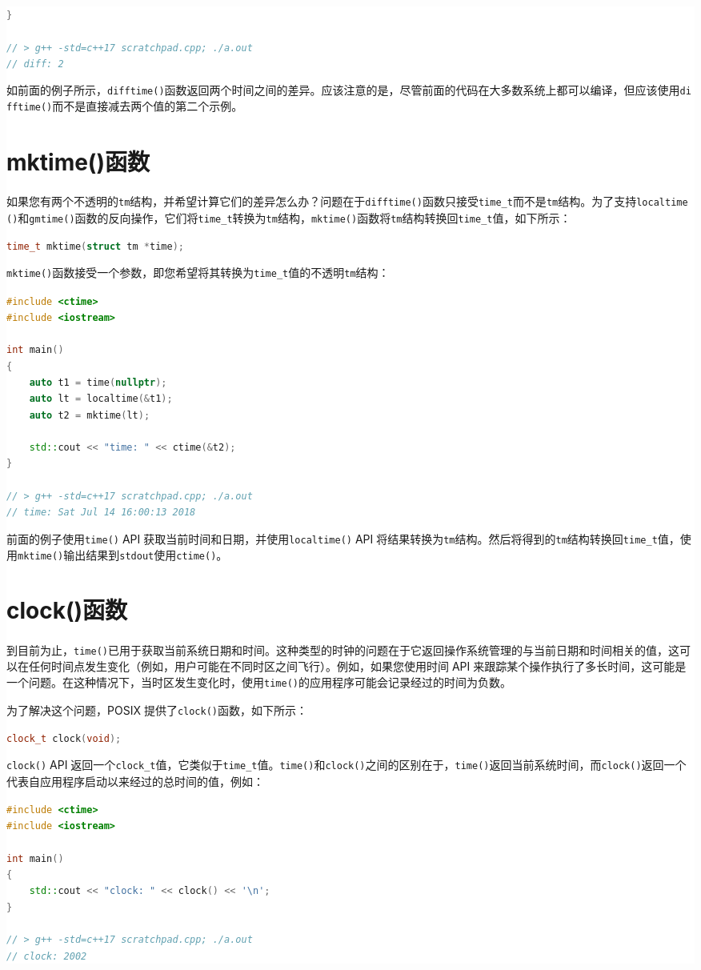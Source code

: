 ```cpp
}

// > g++ -std=c++17 scratchpad.cpp; ./a.out
// diff: 2
```

如前面的例子所示，`difftime()`函数返回两个时间之间的差异。应该注意的是，尽管前面的代码在大多数系统上都可以编译，但应该使用`difftime()`而不是直接减去两个值的第二个示例。

# mktime()函数

如果您有两个不透明的`tm`结构，并希望计算它们的差异怎么办？问题在于`difftime()`函数只接受`time_t`而不是`tm`结构。为了支持`localtime()`和`gmtime()`函数的反向操作，它们将`time_t`转换为`tm`结构，`mktime()`函数将`tm`结构转换回`time_t`值，如下所示：

```cpp
time_t mktime(struct tm *time);
```

`mktime()`函数接受一个参数，即您希望将其转换为`time_t`值的不透明`tm`结构：

```cpp
#include <ctime>
#include <iostream>

int main()
{
    auto t1 = time(nullptr);
    auto lt = localtime(&t1);
    auto t2 = mktime(lt);

    std::cout << "time: " << ctime(&t2);
}

// > g++ -std=c++17 scratchpad.cpp; ./a.out
// time: Sat Jul 14 16:00:13 2018
```

前面的例子使用`time()` API 获取当前时间和日期，并使用`localtime()` API 将结果转换为`tm`结构。然后将得到的`tm`结构转换回`time_t`值，使用`mktime()`输出结果到`stdout`使用`ctime()`。

# clock()函数

到目前为止，`time()`已用于获取当前系统日期和时间。这种类型的时钟的问题在于它返回操作系统管理的与当前日期和时间相关的值，这可以在任何时间点发生变化（例如，用户可能在不同时区之间飞行）。例如，如果您使用时间 API 来跟踪某个操作执行了多长时间，这可能是一个问题。在这种情况下，当时区发生变化时，使用`time()`的应用程序可能会记录经过的时间为负数。

为了解决这个问题，POSIX 提供了`clock()`函数，如下所示：

```cpp
clock_t clock(void);
```

`clock()` API 返回一个`clock_t`值，它类似于`time_t`值。`time()`和`clock()`之间的区别在于，`time()`返回当前系统时间，而`clock()`返回一个代表自应用程序启动以来经过的总时间的值，例如：

```cpp
#include <ctime>
#include <iostream>

int main()
{
    std::cout << "clock: " << clock() << '\n';
}

// > g++ -std=c++17 scratchpad.cpp; ./a.out
// clock: 2002
```
